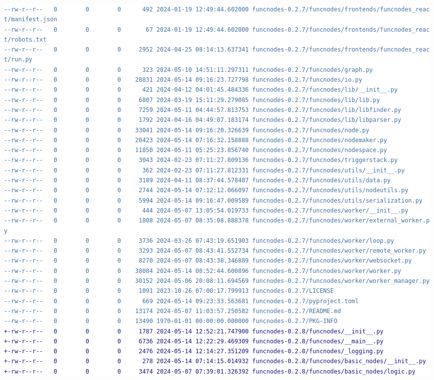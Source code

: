 ```diff
--rw-r--r--   0        0        0      492 2024-01-19 12:49:44.602000 funcnodes-0.2.7/funcnodes/frontends/funcnodes_react/manifest.json
--rw-r--r--   0        0        0       67 2024-01-19 12:49:44.602000 funcnodes-0.2.7/funcnodes/frontends/funcnodes_react/robots.txt
--rw-r--r--   0        0        0     2952 2024-04-25 08:14:13.637341 funcnodes-0.2.7/funcnodes/frontends/funcnodes_react/run.py
--rw-r--r--   0        0        0      323 2024-05-10 14:51:11.297311 funcnodes-0.2.7/funcnodes/graph.py
--rw-r--r--   0        0        0    28831 2024-05-14 09:16:23.727798 funcnodes-0.2.7/funcnodes/io.py
--rw-r--r--   0        0        0      421 2024-04-12 04:01:45.484336 funcnodes-0.2.7/funcnodes/lib/__init__.py
--rw-r--r--   0        0        0     6807 2024-03-19 15:11:29.279085 funcnodes-0.2.7/funcnodes/lib/lib.py
--rw-r--r--   0        0        0     7259 2024-05-11 04:44:57.813753 funcnodes-0.2.7/funcnodes/lib/libfinder.py
--rw-r--r--   0        0        0     1792 2024-04-16 04:49:07.183174 funcnodes-0.2.7/funcnodes/lib/libparser.py
--rw-r--r--   0        0        0    33041 2024-05-14 09:16:20.326639 funcnodes-0.2.7/funcnodes/node.py
--rw-r--r--   0        0        0    20423 2024-05-14 07:16:32.158888 funcnodes-0.2.7/funcnodes/nodemaker.py
--rw-r--r--   0        0        0    11850 2024-05-11 05:25:23.856740 funcnodes-0.2.7/funcnodes/nodespace.py
--rw-r--r--   0        0        0     3043 2024-02-23 07:11:27.809136 funcnodes-0.2.7/funcnodes/triggerstack.py
--rw-r--r--   0        0        0      362 2024-02-23 07:11:27.812331 funcnodes-0.2.7/funcnodes/utils/__init__.py
--rw-r--r--   0        0        0     3189 2024-04-11 08:37:44.578407 funcnodes-0.2.7/funcnodes/utils/data.py
--rw-r--r--   0        0        0     2744 2024-05-14 07:12:12.066097 funcnodes-0.2.7/funcnodes/utils/nodeutils.py
--rw-r--r--   0        0        0     5994 2024-05-14 09:16:47.009589 funcnodes-0.2.7/funcnodes/utils/serialization.py
--rw-r--r--   0        0        0      444 2024-05-07 13:05:54.019733 funcnodes-0.2.7/funcnodes/worker/__init__.py
--rw-r--r--   0        0        0     1808 2024-05-07 08:35:08.888378 funcnodes-0.2.7/funcnodes/worker/external_worker.py
--rw-r--r--   0        0        0     3736 2024-03-26 07:43:19.651903 funcnodes-0.2.7/funcnodes/worker/loop.py
--rw-r--r--   0        0        0     3293 2024-05-07 08:43:41.552734 funcnodes-0.2.7/funcnodes/worker/remote_worker.py
--rw-r--r--   0        0        0     8270 2024-05-07 08:43:38.346889 funcnodes-0.2.7/funcnodes/worker/websocket.py
--rw-r--r--   0        0        0    38084 2024-05-14 08:52:44.600896 funcnodes-0.2.7/funcnodes/worker/worker.py
--rw-r--r--   0        0        0    30152 2024-05-06 20:08:11.694569 funcnodes-0.2.7/funcnodes/worker/worker_manager.py
--rw-r--r--   0        0        0     1091 2023-10-26 07:00:17.799913 funcnodes-0.2.7/LICENSE
--rw-r--r--   0        0        0      669 2024-05-14 09:23:33.563681 funcnodes-0.2.7/pyproject.toml
--rw-r--r--   0        0        0    13174 2024-05-07 11:03:57.250582 funcnodes-0.2.7/README.md
--rw-r--r--   0        0        0    13490 1970-01-01 00:00:00.000000 funcnodes-0.2.7/PKG-INFO
+-rw-r--r--   0        0        0     1787 2024-05-14 12:52:21.747900 funcnodes-0.2.8/funcnodes/__init__.py
+-rw-r--r--   0        0        0     6736 2024-05-14 12:22:29.469309 funcnodes-0.2.8/funcnodes/__main__.py
+-rw-r--r--   0        0        0     2476 2024-05-14 12:14:27.351209 funcnodes-0.2.8/funcnodes/_logging.py
+-rw-r--r--   0        0        0      278 2024-05-14 07:14:15.014932 funcnodes-0.2.8/funcnodes/basic_nodes/__init__.py
+-rw-r--r--   0        0        0     3474 2024-05-07 07:39:01.326392 funcnodes-0.2.8/funcnodes/basic_nodes/logic.py
```